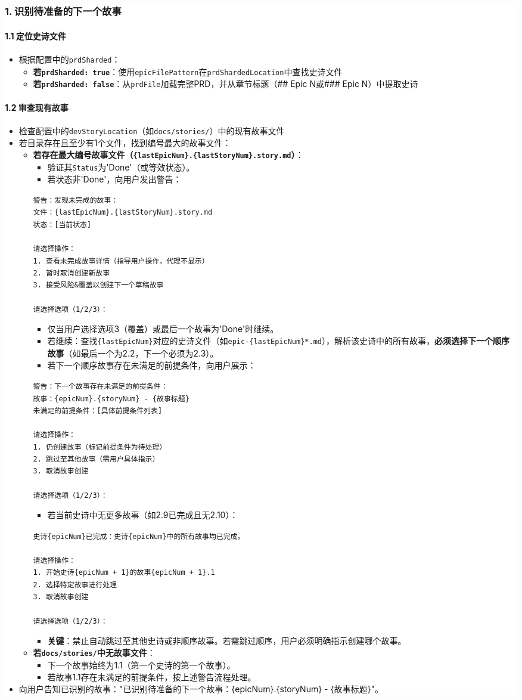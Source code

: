 
### 1. 识别待准备的下一个故事  
#### 1.1 定位史诗文件  
- 根据配置中的`prdSharded`：  
  - **若`prdSharded: true`**：使用`epicFilePattern`在`prdShardedLocation`中查找史诗文件  
  - **若`prdSharded: false`**：从`prdFile`加载完整PRD，并从章节标题（## Epic N或### Epic N）中提取史诗  


#### 1.2 审查现有故事  
- 检查配置中的`devStoryLocation`（如`docs/stories/`）中的现有故事文件  
- 若目录存在且至少有1个文件，找到编号最大的故事文件：  
  - **若存在最大编号故事文件（`{lastEpicNum}.{lastStoryNum}.story.md`）**：  
    - 验证其`Status`为'Done'（或等效状态）。  
    - 若状态非'Done'，向用户发出警告：    
    ```plaintext
    警告：发现未完成的故事：  
    文件：{lastEpicNum}.{lastStoryNum}.story.md  
    状态：[当前状态]  

    请选择操作：  
    1. 查看未完成故事详情（指导用户操作，代理不显示）  
    2. 暂时取消创建新故事  
    3. 接受风险&覆盖以创建下一个草稿故事  

    请选择选项（1/2/3）：
    ```  
    - 仅当用户选择选项3（覆盖）或最后一个故事为'Done'时继续。  
    - 若继续：查找`{lastEpicNum}`对应的史诗文件（如`epic-{lastEpicNum}*.md`），解析该史诗中的所有故事，**必须选择下一个顺序故事**（如最后一个为2.2，下一个必须为2.3）。  
    - 若下一个顺序故事存在未满足的前提条件，向用户展示：    
    ```plaintext
    警告：下一个故事存在未满足的前提条件：  
    故事：{epicNum}.{storyNum} - {故事标题}  
    未满足的前提条件：[具体前提条件列表]  

    请选择操作：  
    1. 仍创建故事（标记前提条件为待处理）  
    2. 跳过至其他故事（需用户具体指示）  
    3. 取消故事创建  

    请选择选项（1/2/3）：
    ```  
    - 若当前史诗中无更多故事（如2.9已完成且无2.10）：    
    ```plaintext
    史诗{epicNum}已完成：史诗{epicNum}中的所有故事均已完成。  

    请选择操作：  
    1. 开始史诗{epicNum + 1}的故事{epicNum + 1}.1  
    2. 选择特定故事进行处理  
    3. 取消故事创建  

    请选择选项（1/2/3）：
    ```  
    - **关键**：禁止自动跳过至其他史诗或非顺序故事。若需跳过顺序，用户必须明确指示创建哪个故事。  
  - **若`docs/stories/`中无故事文件**：  
    - 下一个故事始终为1.1（第一个史诗的第一个故事）。  
    - 若故事1.1存在未满足的前提条件，按上述警告流程处理。  
- 向用户告知已识别的故事："已识别待准备的下一个故事：{epicNum}.{storyNum} - {故事标题}"。  
